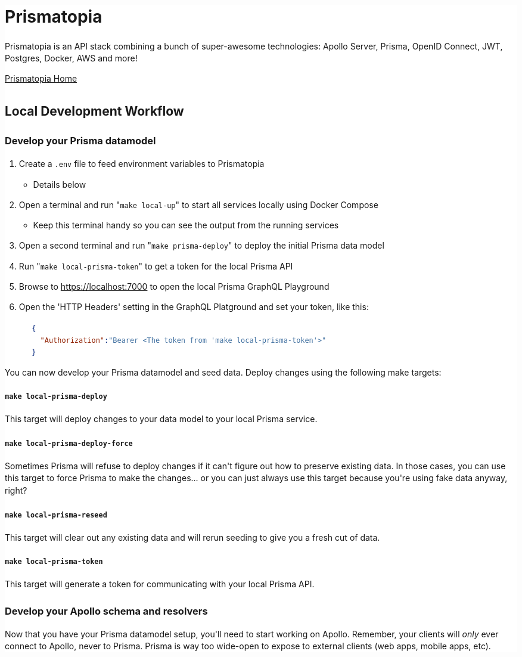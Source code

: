 # Prismatopia

Prismatopia is an API stack combining a bunch of super-awesome technologies: Apollo Server, Prisma, OpenID Connect, JWT, Postgres, Docker, AWS and more!

[Prismatopia Home](https://github.com/Lambda-School-Labs/prismatopia)

## Local Development Workflow

### Develop your Prisma datamodel

1. Create a `.env` file to feed environment variables to Prismatopia
   - Details below
2. Open a terminal and run "`make local-up`" to start all services locally using Docker Compose
   - Keep this terminal handy so you can see the output from the running services
3. Open a second terminal and run "`make prisma-deploy`" to deploy the initial Prisma data model
4. Run "`make local-prisma-token`" to get a token for the local Prisma API
5. Browse to <https://localhost:7000> to open the local Prisma GraphQL Playground
6. Open the 'HTTP Headers' setting in the GraphQL Platground and set your token, like this:

   ```json
      {
        "Authorization":"Bearer <The token from 'make local-prisma-token'>"
      }
   ```

You can now develop your Prisma datamodel and seed data. Deploy changes using the following make targets:

#### `make local-prisma-deploy`

This target will deploy changes to your data model to your local Prisma service.

#### `make local-prisma-deploy-force`

Sometimes Prisma will refuse to deploy changes if it can't figure out how to preserve existing data. In those cases, you can use this target to force Prisma to make the changes... or you can just always use this target because you're using fake data anyway, right?

#### `make local-prisma-reseed`

This target will clear out any existing data and will rerun seeding to give you a fresh cut of data.

#### `make local-prisma-token`

This target will generate a token for communicating with your local Prisma API.

### Develop your Apollo schema and resolvers

Now that you have your Prisma datamodel setup, you'll need to start working on Apollo. Remember, your clients will _only_ ever connect to Apollo, never to Prisma. Prisma is way too wide-open to expose to external clients (web apps, mobile apps, etc).
